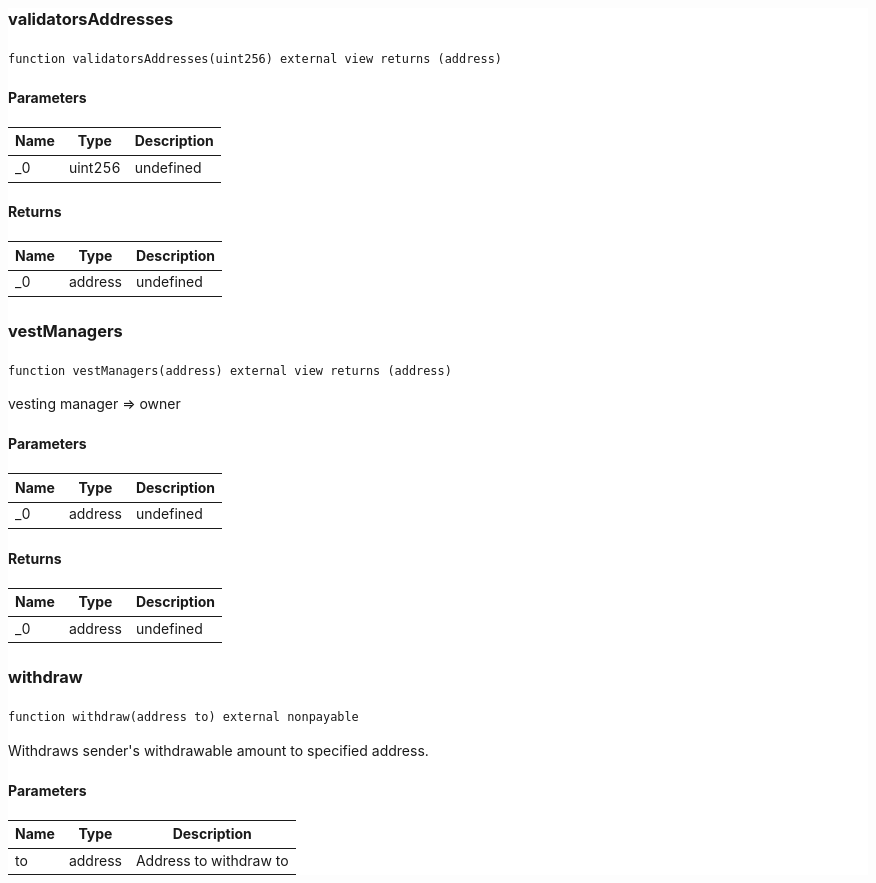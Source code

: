 ### validatorsAddresses

```solidity
function validatorsAddresses(uint256) external view returns (address)
```





#### Parameters

| Name | Type | Description |
|---|---|---|
| _0 | uint256 | undefined |

#### Returns

| Name | Type | Description |
|---|---|---|
| _0 | address | undefined |

### vestManagers

```solidity
function vestManagers(address) external view returns (address)
```

vesting manager =&gt; owner



#### Parameters

| Name | Type | Description |
|---|---|---|
| _0 | address | undefined |

#### Returns

| Name | Type | Description |
|---|---|---|
| _0 | address | undefined |

### withdraw

```solidity
function withdraw(address to) external nonpayable
```

Withdraws sender&#39;s withdrawable amount to specified address.



#### Parameters

| Name | Type | Description |
|---|---|---|
| to | address | Address to withdraw to |
